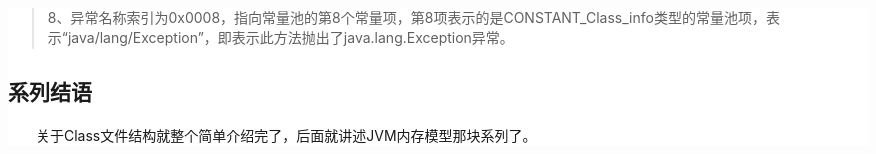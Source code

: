 >8、异常名称索引为0x0008，指向常量池的第8个常量项，第8项表示的是CONSTANT_Class_info类型的常量池项，表示“java/lang/Exception”，即表示此方法抛出了java.lang.Exception异常。

## 系列结语
&emsp;&emsp;关于Class文件结构就整个简单介绍完了，后面就讲述JVM内存模型那块系列了。


